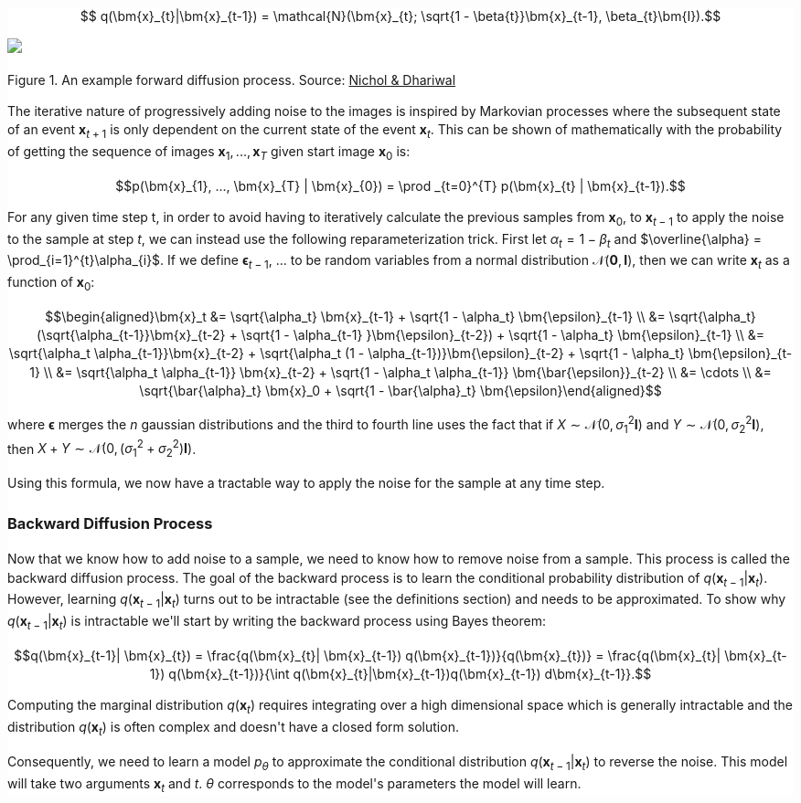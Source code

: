 $$ q(\bm{x}_{t}|\bm{x}_{t-1}) = \mathcal{N}(\bm{x}_{t}; \sqrt{1 - \beta{t}}\bm{x}_{t-1}, \beta_{t}\bm{I}).$$

![](https://mathstoml.ghost.io/content/images/2024/08/Screenshot-2024-08-06-at-14.21.24-1.png)

Figure 1. An example forward diffusion process. Source: [Nichol & Dhariwal](https://arxiv.org/pdf/2102.09672)

The iterative nature of progressively adding noise to the images is inspired by Markovian processes where the subsequent state of an event $\bm{x}_{t+1}$ is only dependent on the current state of the event $\bm{x}_{t}$. This can be shown of mathematically with the probability of getting the sequence of images $\bm{x}_{1}, ..., \bm{x}_{T}$ given start image $\bm{x}_{0}$ is:

$$p(\bm{x}_{1}, ..., \bm{x}_{T} | \bm{x}_{0}) = \prod _{t=0}^{T} p(\bm{x}_{t} | \bm{x}_{t-1}).$$

For any given time step t, in order to avoid having to iteratively calculate the previous samples from $\bm{x}_{0}$, to $\bm{x}_{t-1}$ to apply the noise to the sample at step $t$, we can instead use the following reparameterization trick. First let $\alpha_{t} = 1 - \beta_{t}$ and $\overline{\alpha} = \prod_{i=1}^{t}\alpha_{i}$. If we define $\bm{\epsilon}_{t-1}$, ... to be random variables from a normal distribution $\mathcal{N}(\bm{0}, \bm{I})$, then we can write $\bm{x}_{t}$ as a function of $\bm{x}_{0}$:

$$\begin{aligned}\bm{x}_t &= \sqrt{\alpha_t} \bm{x}_{t-1} + \sqrt{1 - \alpha_t} \bm{\epsilon}_{t-1} \\ &= \sqrt{\alpha_t}(\sqrt{\alpha_{t-1}}\bm{x}_{t-2} + \sqrt{1 - \alpha_{t-1} }\bm{\epsilon}_{t-2}) + \sqrt{1 - \alpha_t} \bm{\epsilon}_{t-1} \\ &= \sqrt{\alpha_t \alpha_{t-1}}\bm{x}_{t-2} + \sqrt{\alpha_t (1 - \alpha_{t-1})}\bm{\epsilon}_{t-2} + \sqrt{1 - \alpha_t} \bm{\epsilon}_{t-1} \\ &= \sqrt{\alpha_t \alpha_{t-1}} \bm{x}_{t-2} + \sqrt{1 - \alpha_t \alpha_{t-1}} \bm{\bar{\epsilon}}_{t-2} \\ &= \cdots \\ &= \sqrt{\bar{\alpha}_t} \bm{x}_0 + \sqrt{1 - \bar{\alpha}_t} \bm{\epsilon}\end{aligned}$$

where $\bm{\epsilon}$ merges the $n$ gaussian distributions and the third to fourth line uses the fact that if $X \sim \mathcal{N}(0, \sigma^{2}_{1} \bm{I})$ and $Y \sim \mathcal{N}(0, \sigma^{2}_{2} \bm{I})$, then $X + Y \sim \mathcal{N}(0, (\sigma^{2}_{1} + \sigma^{2}_{2}) \bm{I})$.

Using this formula, we now have a tractable way to apply the noise for the sample at any time step.

### ****Backward Diffusion Process****

Now that we know how to add noise to a sample, we need to know how to remove noise from a sample. This process is called the backward diffusion process. The goal of the backward process is to learn the conditional probability distribution of $q(\bm{x}_{t-1}| \bm{x}_{t})$. However, learning $q(\bm{x}_{t-1}| \bm{x}_{t})$ turns out to be intractable (see the definitions section) and needs to be approximated. To show why $q(\bm{x}_{t-1}| \bm{x}_{t})$ is intractable we'll start by writing the backward process using Bayes theorem:

$$q(\bm{x}_{t-1}| \bm{x}_{t}) = \frac{q(\bm{x}_{t}| \bm{x}_{t-1}) q(\bm{x}_{t-1})}{q(\bm{x}_{t})} = \frac{q(\bm{x}_{t}| \bm{x}_{t-1}) q(\bm{x}_{t-1})}{\int q(\bm{x}_{t}|\bm{x}_{t-1})q(\bm{x}_{t-1}) d\bm{x}_{t-1}}.$$

Computing the marginal distribution $q(\bm{x}_{t})$ requires integrating over a high dimensional space which is generally intractable and the distribution $q(\bm{x}_{t})$ is often complex and doesn't have a closed form solution.

Consequently, we need to learn a model $p_{\theta}$ to approximate the conditional distribution $q(\bm{x}_{t-1}| \bm{x}_{t})$ to reverse the noise. This model will take two arguments $\bm{x}_{t}$ and $t$. $\theta$ corresponds to the model's parameters the model will learn.
